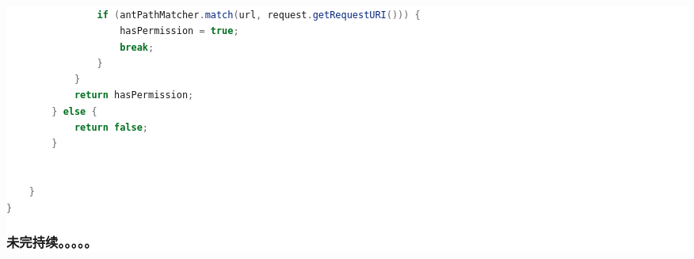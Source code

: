 ```java
                if (antPathMatcher.match(url, request.getRequestURI())) {
                    hasPermission = true;
                    break;
                }
            }
            return hasPermission;
        } else {
            return false;
        }


    }
}
```

### 未完持续。。。。。

